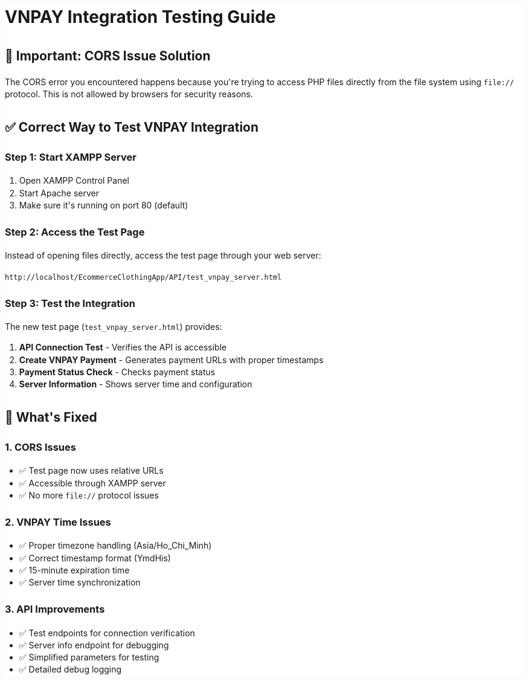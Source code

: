 # VNPAY Integration Testing Guide

## 🚨 Important: CORS Issue Solution

The CORS error you encountered happens because you're trying to access PHP files directly from the file system using `file://` protocol. This is not allowed by browsers for security reasons.

## ✅ Correct Way to Test VNPAY Integration

### Step 1: Start XAMPP Server
1. Open XAMPP Control Panel
2. Start Apache server
3. Make sure it's running on port 80 (default)

### Step 2: Access the Test Page
Instead of opening files directly, access the test page through your web server:

```
http://localhost/EcommerceClothingApp/API/test_vnpay_server.html
```

### Step 3: Test the Integration
The new test page (`test_vnpay_server.html`) provides:

1. **API Connection Test** - Verifies the API is accessible
2. **Create VNPAY Payment** - Generates payment URLs with proper timestamps
3. **Payment Status Check** - Checks payment status
4. **Server Information** - Shows server time and configuration

## 🔧 What's Fixed

### 1. CORS Issues
- ✅ Test page now uses relative URLs
- ✅ Accessible through XAMPP server
- ✅ No more `file://` protocol issues

### 2. VNPAY Time Issues
- ✅ Proper timezone handling (Asia/Ho_Chi_Minh)
- ✅ Correct timestamp format (YmdHis)
- ✅ 15-minute expiration time
- ✅ Server time synchronization

### 3. API Improvements
- ✅ Test endpoints for connection verification
- ✅ Server info endpoint for debugging
- ✅ Simplified parameters for testing
- ✅ Detailed debug logging
